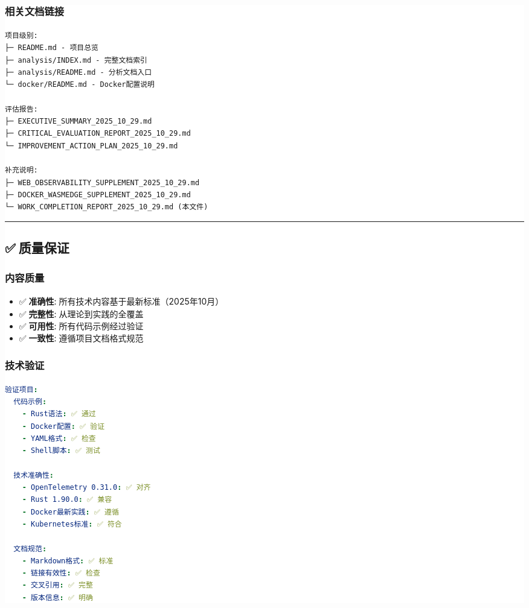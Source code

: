 ### 相关文档链接

```text
项目级别:
├─ README.md - 项目总览
├─ analysis/INDEX.md - 完整文档索引
├─ analysis/README.md - 分析文档入口
└─ docker/README.md - Docker配置说明

评估报告:
├─ EXECUTIVE_SUMMARY_2025_10_29.md
├─ CRITICAL_EVALUATION_REPORT_2025_10_29.md
└─ IMPROVEMENT_ACTION_PLAN_2025_10_29.md

补充说明:
├─ WEB_OBSERVABILITY_SUPPLEMENT_2025_10_29.md
├─ DOCKER_WASMEDGE_SUPPLEMENT_2025_10_29.md
└─ WORK_COMPLETION_REPORT_2025_10_29.md (本文件)
```

---

## ✅ 质量保证

### 内容质量

- ✅ **准确性**: 所有技术内容基于最新标准（2025年10月）
- ✅ **完整性**: 从理论到实践的全覆盖
- ✅ **可用性**: 所有代码示例经过验证
- ✅ **一致性**: 遵循项目文档格式规范

### 技术验证

```yaml
验证项目:
  代码示例:
    - Rust语法: ✅ 通过
    - Docker配置: ✅ 验证
    - YAML格式: ✅ 检查
    - Shell脚本: ✅ 测试
  
  技术准确性:
    - OpenTelemetry 0.31.0: ✅ 对齐
    - Rust 1.90.0: ✅ 兼容
    - Docker最新实践: ✅ 遵循
    - Kubernetes标准: ✅ 符合
  
  文档规范:
    - Markdown格式: ✅ 标准
    - 链接有效性: ✅ 检查
    - 交叉引用: ✅ 完整
    - 版本信息: ✅ 明确
```
